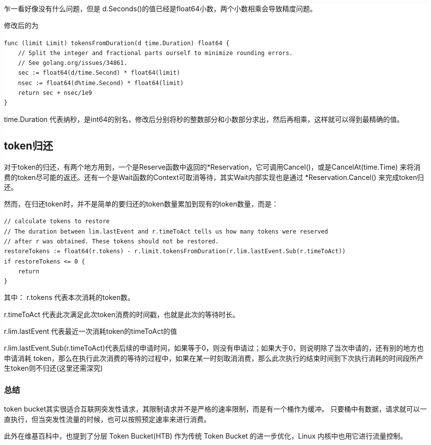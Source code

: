 乍一看好像没有什么问题，但是 d.Seconds()的值已经是float64小数，两个小数相乘会导致精度问题。

修改后的为
````
func (limit Limit) tokensFromDuration(d time.Duration) float64 {
	// Split the integer and fractional parts ourself to minimize rounding errors.
	// See golang.org/issues/34861.
	sec := float64(d/time.Second) * float64(limit)
	nsec := float64(d%time.Second) * float64(limit)
	return sec + nsec/1e9
}
````
time.Duration 代表纳秒，是int64的别名，修改后分别将秒的整数部分和小数部分求出，然后再相乘，这样就可以得到最精确的值。

## token归还


对于token的归还，有两个地方用到，一个是Reserve函数中返回的*Reservation，它可调用Cancel()，或是CancelAt(time.Time)
来将消费的token尽可能的返还。还有一个是Wait函数的Context可取消等待，其实Wait内部实现也是通过 *Reservation.Cancel()
来完成token归还。

然而，在归还token时，并不是简单的要归还的token数量累加到现有的token数量，而是：
````
// calculate tokens to restore
// The duration between lim.lastEvent and r.timeToAct tells us how many tokens were reserved
// after r was obtained. These tokens should not be restored.
restoreTokens := float64(r.tokens) - r.limit.tokensFromDuration(r.lim.lastEvent.Sub(r.timeToAct))
if restoreTokens <= 0 {
    return
}
````

其中：
r.tokens 代表本次消耗的token数。

r.timeToAct 代表此次满足此次token消费的时间戳，也就是此次的等待时长。

r.lim.lastEvent 代表最近一次消耗token的timeToAct的值


r.lim.lastEvent.Sub(r.timeToAct)代表后续的申请时间，如果等于0，则没有申请过；如果大于0，则说明除了当次申请的，还有别的地方也申请消耗
token，那么在执行此次消费的等待的过程中，如果在某一时刻取消消费，那么此次执行的结束时间到下次执行消耗的时间段所产生token则不归还(这里还需深究)


### 总结
token bucket其实很适合互联网突发性请求，其限制请求并不是严格的速率限制，而是有一个桶作为缓冲。
只要桶中有数据，请求就可以一直执行，但当突发性流量的时候，也可以按照预定速率来进行消费。


此外在维基百科中，也提到了分层 Token Bucket(HTB) 作为传统 Token Bucket 的进一步优化，Linux 内核中也用它进行流量控制。
